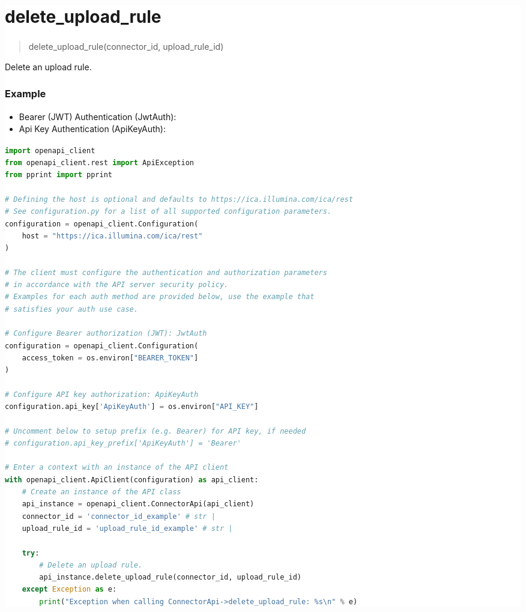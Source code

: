 # **delete_upload_rule**
> delete_upload_rule(connector_id, upload_rule_id)

Delete an upload rule.

### Example

* Bearer (JWT) Authentication (JwtAuth):
* Api Key Authentication (ApiKeyAuth):

```python
import openapi_client
from openapi_client.rest import ApiException
from pprint import pprint

# Defining the host is optional and defaults to https://ica.illumina.com/ica/rest
# See configuration.py for a list of all supported configuration parameters.
configuration = openapi_client.Configuration(
    host = "https://ica.illumina.com/ica/rest"
)

# The client must configure the authentication and authorization parameters
# in accordance with the API server security policy.
# Examples for each auth method are provided below, use the example that
# satisfies your auth use case.

# Configure Bearer authorization (JWT): JwtAuth
configuration = openapi_client.Configuration(
    access_token = os.environ["BEARER_TOKEN"]
)

# Configure API key authorization: ApiKeyAuth
configuration.api_key['ApiKeyAuth'] = os.environ["API_KEY"]

# Uncomment below to setup prefix (e.g. Bearer) for API key, if needed
# configuration.api_key_prefix['ApiKeyAuth'] = 'Bearer'

# Enter a context with an instance of the API client
with openapi_client.ApiClient(configuration) as api_client:
    # Create an instance of the API class
    api_instance = openapi_client.ConnectorApi(api_client)
    connector_id = 'connector_id_example' # str | 
    upload_rule_id = 'upload_rule_id_example' # str | 

    try:
        # Delete an upload rule.
        api_instance.delete_upload_rule(connector_id, upload_rule_id)
    except Exception as e:
        print("Exception when calling ConnectorApi->delete_upload_rule: %s\n" % e)
```
